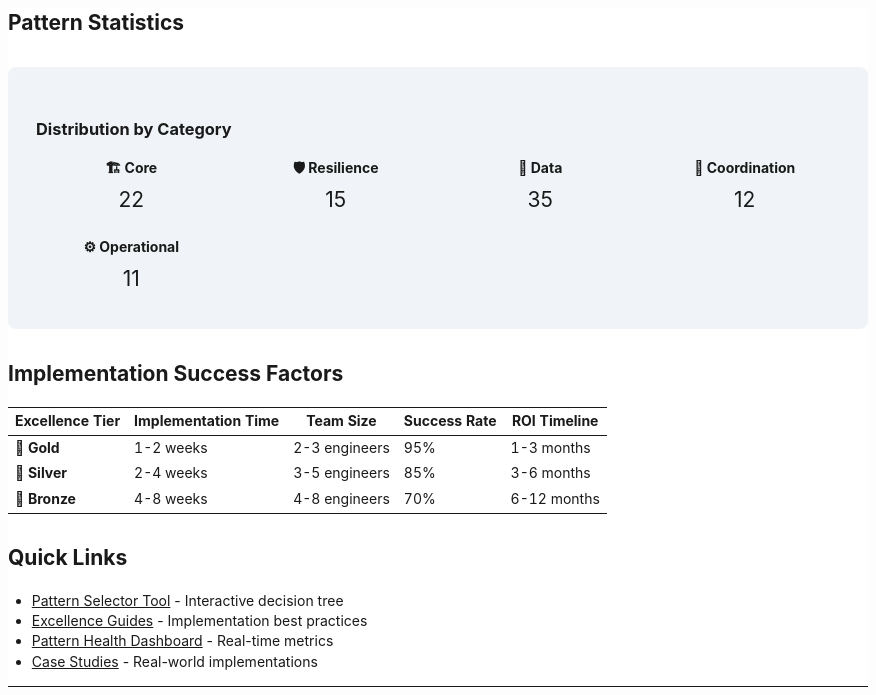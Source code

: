 </div>

## Pattern Statistics

<div class="pattern-stats" style="background: #f0f4f8; padding: 2rem; border-radius: 8px; margin-top: 2rem;">
    <h3>Distribution by Category</h3>
    <div style="display: grid; grid-template-columns: repeat(auto-fit, minmax(150px, 1fr)); gap: 1rem; margin-top: 1rem;">
        <div style="text-align: center;">
            <h4 style="margin: 0;">🏗️ Core</h4>
            <p style="font-size: 1.5rem; margin: 0.5rem 0;">22</p>
        </div>
        <div style="text-align: center;">
            <h4 style="margin: 0;">🛡️ Resilience</h4>
            <p style="font-size: 1.5rem; margin: 0.5rem 0;">15</p>
        </div>
        <div style="text-align: center;">
            <h4 style="margin: 0;">💾 Data</h4>
            <p style="font-size: 1.5rem; margin: 0.5rem 0;">35</p>
        </div>
        <div style="text-align: center;">
            <h4 style="margin: 0;">🤝 Coordination</h4>
            <p style="font-size: 1.5rem; margin: 0.5rem 0;">12</p>
        </div>
        <div style="text-align: center;">
            <h4 style="margin: 0;">⚙️ Operational</h4>
            <p style="font-size: 1.5rem; margin: 0.5rem 0;">11</p>
        </div>
    </div>
</div>

## Implementation Success Factors

| Excellence Tier | Implementation Time | Team Size | Success Rate | ROI Timeline |
|-----------------|-------------------|-----------|--------------|--------------|
| 🥇 **Gold** | 1-2 weeks | 2-3 engineers | 95% | 1-3 months |
| 🥈 **Silver** | 2-4 weeks | 3-5 engineers | 85% | 3-6 months |
| 🥉 **Bronze** | 4-8 weeks | 4-8 engineers | 70% | 6-12 months |

## Quick Links

- [Pattern Selector Tool](pattern-selector-tool.md) - Interactive decision tree
- [Excellence Guides](excellence/) - Implementation best practices
- [Pattern Health Dashboard](excellence/pattern-health-dashboard.md) - Real-time metrics
- [Case Studies](../case-studies/) - Real-world implementations

---
